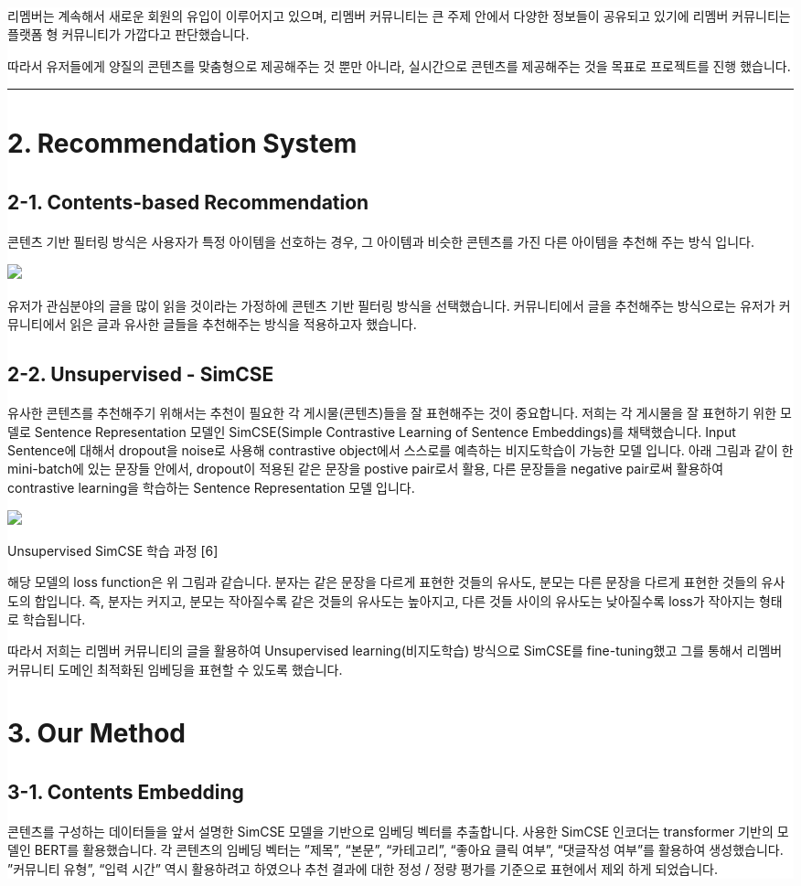 리멤버는 계속해서 새로운 회원의 유입이 이루어지고 있으며, 리멤버 커뮤니티는 큰 주제 안에서 다양한 정보들이 공유되고 있기에 리멤버 커뮤니티는 플랫폼 형 커뮤니티가 가깝다고 판단했습니다.

따라서 유저들에게 양질의 콘텐츠를 맞춤형으로 제공해주는 것 뿐만 아니라, 실시간으로 콘텐츠를 제공해주는 것을 목표로 프로젝트를 진행 했습니다.

* * *

# 2\. Recommendation System

## 2-1. Contents-based Recommendation

콘텐츠 기반 필터링 방식은 사용자가 특정 아이템을 선호하는 경우, 그 아이템과 비슷한 콘텐츠를 가진 다른 아이템을 추천해 주는 방식 입니다.

![](/images/%E1%84%80%E1%85%B3%E1%84%85%E1%85%B5%E1%86%B7_2_%E1%84%8F%E1%85%A9%E1%86%AB%E1%84%90%E1%85%A6%E1%86%AB%E1%84%8E%E1%85%B3%E1%84%80%E1%85%B5%E1%84%87%E1%85%A1%E1%86%AB%E1%84%8E%E1%85%AE%E1%84%8E%E1%85%A5%E1%86%AB%E1%84%8B%E1%85%A8%E1%84%89%E1%85%B5.png)

유저가 관심분야의 글을 많이 읽을 것이라는 가정하에 콘텐츠 기반 필터링 방식을 선택했습니다. 커뮤니티에서 글을 추천해주는 방식으로는 유저가 커뮤니티에서 읽은 글과 유사한 글들을 추천해주는 방식을 적용하고자 했습니다.

## 2-2. Unsupervised - SimCSE

유사한 콘텐츠를 추천해주기 위해서는 추천이 필요한 각 게시물(콘텐츠)들을 잘 표현해주는 것이 중요합니다. 저희는 각 게시물을 잘 표현하기 위한 모델로 Sentence Representation 모델인 SimCSE(Simple Contrastive Learning of Sentence Embeddings)를 채택했습니다. Input Sentence에 대해서 dropout을 noise로 사용해 contrastive object에서 스스로를 예측하는 비지도학습이 가능한 모델 입니다. 아래 그림과 같이 한 mini-batch에 있는 문장들 안에서, dropout이 적용된 같은 문장을 postive pair로서 활용, 다른 문장들을 negative pair로써 활용하여 contrastive learning을 학습하는 Sentence Representation 모델 입니다.

![](/images/%E1%84%80%E1%85%B3%E1%84%85%E1%85%B5%E1%86%B7_3_SimCSE%E1%84%8B%E1%85%A8%E1%84%89%E1%85%B5.png)

Unsupervised SimCSE 학습 과정 \[6\]

해당 모델의 loss function은 위 그림과 같습니다. 분자는 같은 문장을 다르게 표현한 것들의 유사도, 분모는 다른 문장을 다르게 표현한 것들의 유사도의 합입니다. 즉, 분자는 커지고, 분모는 작아질수록 같은 것들의 유사도는 높아지고, 다른 것들 사이의 유사도는 낮아질수록 loss가 작아지는 형태로 학습됩니다.

따라서 저희는 리멤버 커뮤니티의 글을 활용하여 Unsupervised learning(비지도학습) 방식으로 SimCSE를 fine-tuning했고 그를 통해서 리멤버 커뮤니티 도메인 최적화된 임베딩을 표현할 수 있도록 했습니다.

# 3\. Our Method

## 3-1. Contents Embedding

콘텐츠를 구성하는 데이터들을 앞서 설명한 SimCSE 모델을 기반으로 임베딩 벡터를 추출합니다. 사용한 SimCSE 인코더는 transformer 기반의 모델인 BERT를 활용했습니다. 각 콘텐츠의 임베딩 벡터는 ”제목”, “본문”, “카테고리”, “좋아요 클릭 여부”, “댓글작성 여부”를 활용하여 생성했습니다. ”커뮤니티 유형”, “입력 시간” 역시 활용하려고 하였으나 추천 결과에 대한 정성 / 정량 평가를 기준으로 표현에서 제외 하게 되었습니다.

